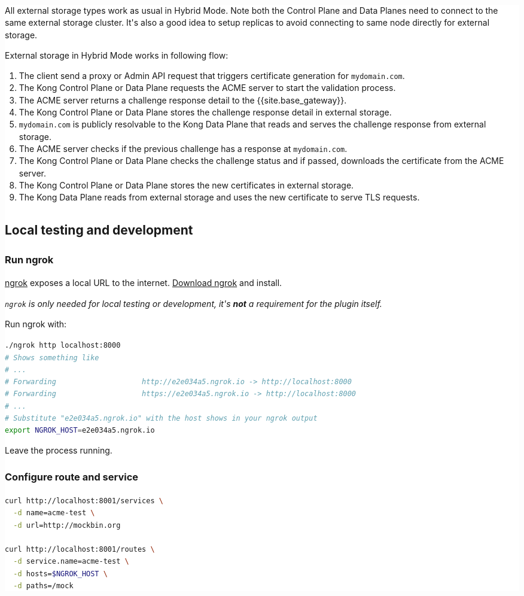 All external storage types work as usual in Hybrid Mode. Note both the Control Plane and Data Planes
need to connect to the same external storage cluster. It's also a good idea to setup replicas to avoid
connecting to same node directly for external storage.

External storage in Hybrid Mode works in following flow:

1. The client send a proxy or Admin API request that triggers certificate generation for `mydomain.com`.
2. The Kong Control Plane or Data Plane requests the ACME server to start the validation process.
3. The ACME server returns a challenge response detail to the {{site.base_gateway}}.
4. The Kong Control Plane or Data Plane stores the challenge response detail in external storage.
5. `mydomain.com` is publicly resolvable to the Kong Data Plane that reads and serves the challenge response from external storage.
6. The ACME server checks if the previous challenge has a response at `mydomain.com`.
7. The Kong Control Plane or Data Plane checks the challenge status and if passed, downloads the certificate from the ACME server.
8. The Kong Control Plane or Data Plane stores the new certificates in external storage.
9. The Kong Data Plane reads from external storage and uses the new certificate to serve TLS requests.

## Local testing and development

### Run ngrok

[ngrok](https://ngrok.com) exposes a local URL to the internet. [Download ngrok](https://ngrok.com/download) and install.

*`ngrok` is only needed for local testing or development, it's **not** a requirement for the plugin itself.*

Run ngrok with:

```bash
./ngrok http localhost:8000
# Shows something like
# ...
# Forwarding                    http://e2e034a5.ngrok.io -> http://localhost:8000
# Forwarding                    https://e2e034a5.ngrok.io -> http://localhost:8000
# ...
# Substitute "e2e034a5.ngrok.io" with the host shows in your ngrok output
export NGROK_HOST=e2e034a5.ngrok.io
```

Leave the process running.

### Configure route and service

```bash
curl http://localhost:8001/services \
  -d name=acme-test \
  -d url=http://mockbin.org

curl http://localhost:8001/routes \
  -d service.name=acme-test \
  -d hosts=$NGROK_HOST \
  -d paths=/mock
```
